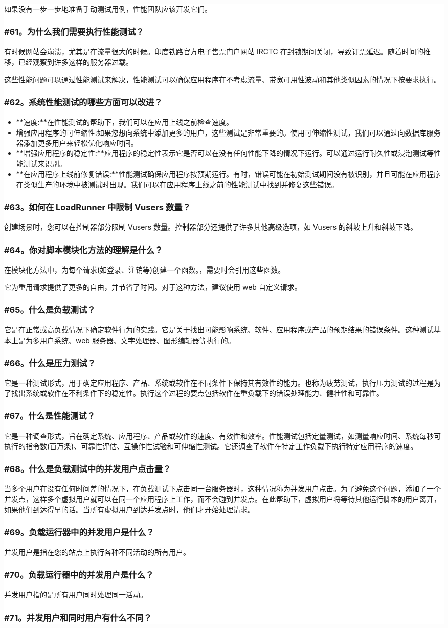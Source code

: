 如果没有一步一步地准备手动测试用例，性能团队应该开发它们。

### **#61。为什么我们需要执行性能测试？**

有时候网站会崩溃，尤其是在流量很大的时候。印度铁路官方电子售票门户网站 IRCTC 在封锁期间关闭，导致订票延迟。随着时间的推移，已经观察到许多这样的服务器过载。

这些性能问题可以通过性能测试来解决，性能测试可以确保应用程序在不考虑流量、带宽可用性波动和其他类似因素的情况下按要求执行。

### **#62。系统性能测试的哪些方面可以改进？**

*   **速度:**在性能测试的帮助下，我们可以在应用上线之前检查速度。
*   增强应用程序的可伸缩性:如果您想向系统中添加更多的用户，这些测试是非常重要的。使用可伸缩性测试，我们可以通过向数据库服务器添加更多用户来轻松优化响应时间。
*   **增强应用程序的稳定性:**应用程序的稳定性表示它是否可以在没有任何性能下降的情况下运行。可以通过运行耐久性或浸泡测试等性能测试来识别。
*   **在应用程序上线前修复错误:**性能测试确保应用程序按预期运行。有时，错误可能在初始测试期间没有被识别，并且可能在应用程序在类似生产的环境中被测试时出现。我们可以在应用程序上线之前的性能测试中找到并修复这些错误。

### **#63。如何在 LoadRunner 中限制 Vusers 数量？**

创建场景时，您可以在控制器部分限制 Vusers 数量。控制器部分还提供了许多其他高级选项，如 Vusers 的斜坡上升和斜坡下降。

### **#64。你对脚本模块化方法的理解是什么？**

在模块化方法中，为每个请求(如登录、注销等)创建一个函数。，需要时会引用这些函数。

它为重用请求提供了更多的自由，并节省了时间。对于这种方法，建议使用 web 自定义请求。

### **#65。什么是负载测试？**

它是在正常或高负载情况下确定软件行为的实践。它是关于找出可能影响系统、软件、应用程序或产品的预期结果的错误条件。这种测试基本上是为多用户系统、web 服务器、文字处理器、图形编辑器等执行的。

### **#66。什么是压力测试？**

它是一种测试形式，用于确定应用程序、产品、系统或软件在不同条件下保持其有效性的能力。也称为疲劳测试，执行压力测试的过程是为了找出系统或软件在不利条件下的稳定性。执行这个过程的要点包括软件在重负载下的错误处理能力、健壮性和可靠性。

### **#67。什么是性能测试？**

它是一种调查形式，旨在确定系统、应用程序、产品或软件的速度、有效性和效率。性能测试包括定量测试，如测量响应时间、系统每秒可执行的指令数(百万条)、可靠性评估、互操作性试验和可伸缩性测试。它还调查了软件在特定工作负载下执行特定应用程序的速度。

### **#68。什么是负载测试中的并发用户点击量？**

当多个用户在没有任何时间差的情况下，在负载测试下点击同一台服务器时，这种情况称为并发用户点击。为了避免这个问题，添加了一个并发点，这样多个虚拟用户就可以在同一个应用程序上工作，而不会碰到并发点。在此帮助下，虚拟用户将等待其他运行脚本的用户离开，如果他们到达得早的话。当所有虚拟用户到达并发点时，他们才开始处理请求。

### **#69。负载运行器中的并发用户是什么？**

并发用户是指在您的站点上执行各种不同活动的所有用户。

### **#70。负载运行器中的并发用户是什么？**

并发用户指的是所有用户同时处理同一活动。

### **#71。并发用户和同时用户有什么不同？**
